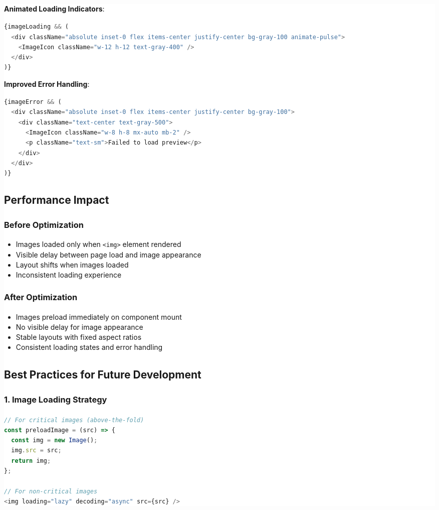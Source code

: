 **Animated Loading Indicators**:

```javascript
{imageLoading && (
  <div className="absolute inset-0 flex items-center justify-center bg-gray-100 animate-pulse">
    <ImageIcon className="w-12 h-12 text-gray-400" />
  </div>
)}
```

**Improved Error Handling**:

```javascript
{imageError && (
  <div className="absolute inset-0 flex items-center justify-center bg-gray-100">
    <div className="text-center text-gray-500">
      <ImageIcon className="w-8 h-8 mx-auto mb-2" />
      <p className="text-sm">Failed to load preview</p>
    </div>
  </div>
)}
```

## Performance Impact

### Before Optimization
- Images loaded only when `<img>` element rendered
- Visible delay between page load and image appearance
- Layout shifts when images loaded
- Inconsistent loading experience

### After Optimization
- Images preload immediately on component mount
- No visible delay for image appearance
- Stable layouts with fixed aspect ratios
- Consistent loading states and error handling

## Best Practices for Future Development

### 1. Image Loading Strategy

```javascript
// For critical images (above-the-fold)
const preloadImage = (src) => {
  const img = new Image();
  img.src = src;
  return img;
};

// For non-critical images
<img loading="lazy" decoding="async" src={src} />
```
